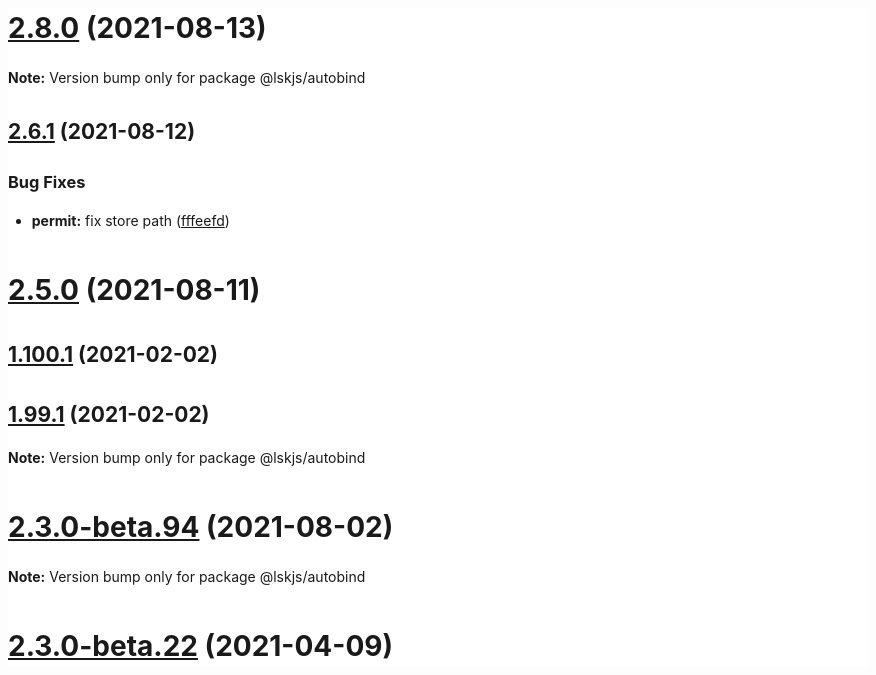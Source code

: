 



# [2.8.0](https://github.com/lskjs/ux/compare/v2.7.2...v2.8.0) (2021-08-13)

**Note:** Version bump only for package @lskjs/autobind





## [2.6.1](https://github.com/lskjs/ux/compare/v2.6.0...v2.6.1) (2021-08-12)


### Bug Fixes

* **permit:** fix store path ([fffeefd](https://github.com/lskjs/ux/commit/fffeefdead4aed6eb021e6eaa6c9111160651177))





# [2.5.0](https://github.com/lskjs/ux/compare/v2.3.0-beta.104...v2.5.0) (2021-08-11)



## [1.100.1](https://github.com/lskjs/ux/compare/v1.99.1...v1.100.1) (2021-02-02)



## [1.99.1](https://github.com/lskjs/ux/compare/v1.99.0...v1.99.1) (2021-02-02)

**Note:** Version bump only for package @lskjs/autobind





# [2.3.0-beta.94](https://github.com/lskjs/ux/compare/v2.3.0-beta.92...v2.3.0-beta.94) (2021-08-02)

**Note:** Version bump only for package @lskjs/autobind





# [2.3.0-beta.22](https://github.com/lskjs/ux/tree/master/packages/autobind/compare/v2.3.0-beta.21...v2.3.0-beta.22) (2021-04-09)
